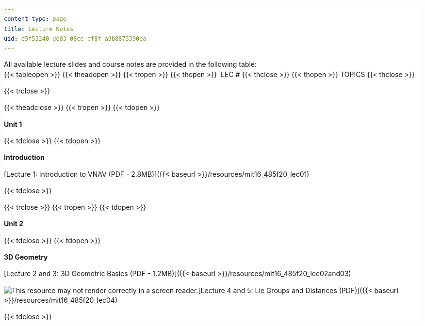 ```yaml
---
content_type: page
title: Lecture Notes
uid: e5f53240-de03-08ce-bf8f-a9b8873390ea
---
```


All available lecture slides and course notes are provided in the following table:  
{{< tableopen >}}
{{< theadopen >}}
{{< tropen >}}
{{< thopen >}}
 LEC #
{{< thclose >}}
{{< thopen >}}
TOPICS
{{< thclose >}}

{{< trclose >}}

{{< theadclose >}}
{{< tropen >}}
{{< tdopen >}}


**Unit 1**


{{< tdclose >}}
{{< tdopen >}}


**Introduction**

[Lecture 1: Introduction to VNAV (PDF - 2.8MB)]({{< baseurl >}}/resources/mit16_485f20_lec01)


{{< tdclose >}}

{{< trclose >}}
{{< tropen >}}
{{< tdopen >}}


**Unit 2**


{{< tdclose >}}
{{< tdopen >}}


**3D Geometry**

[Lecture 2 and 3: 3D Geometric Basics (PDF - 1.2MB)]({{< baseurl >}}/resources/mit16_485f20_lec02and03)

![This resource may not render correctly in a screen reader.](/images/inacessible.gif)[Lecture 4 and 5: Lie Groups and Distances (PDF)]({{< baseurl >}}/resources/mit16_485f20_lec04)


{{< tdclose >}}
